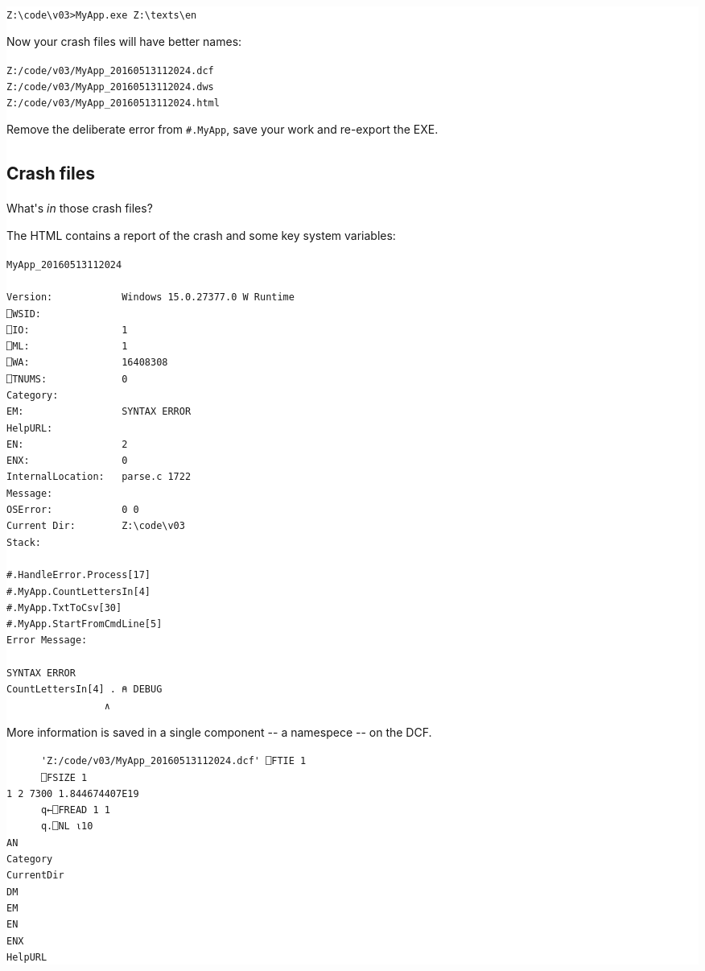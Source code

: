 ~~~
Z:\code\v03>MyApp.exe Z:\texts\en
~~~

Now your crash files will have better names:

~~~
Z:/code/v03/MyApp_20160513112024.dcf    
Z:/code/v03/MyApp_20160513112024.dws    
Z:/code/v03/MyApp_20160513112024.html   
~~~

Remove the deliberate error from `#.MyApp`, save your work and re-export the EXE.


## Crash files

What's _in_ those crash files?

The HTML contains a report of the crash and some key system variables:

~~~
MyApp_20160513112024

Version:            Windows 15.0.27377.0 W Runtime
⎕WSID:
⎕IO:                1
⎕ML:                1
⎕WA:                16408308
⎕TNUMS:             0
Category:
EM:                 SYNTAX ERROR
HelpURL:
EN:                 2
ENX:                0
InternalLocation:   parse.c 1722
Message:
OSError:            0 0
Current Dir:        Z:\code\v03
Stack:

#.HandleError.Process[17]
#.MyApp.CountLettersIn[4]
#.MyApp.TxtToCsv[30]
#.MyApp.StartFromCmdLine[5]
Error Message:

SYNTAX ERROR
CountLettersIn[4] . ⍝ DEBUG
                 ∧
~~~

More information is saved in a single component -- a namespece -- on the DCF.

~~~
      'Z:/code/v03/MyApp_20160513112024.dcf' ⎕FTIE 1
      ⎕FSIZE 1
1 2 7300 1.844674407E19
      q←⎕FREAD 1 1
      q.⎕NL ⍳10
AN              
Category        
CurrentDir      
DM              
EM              
EN              
ENX             
HelpURL         
~~~

[^stop]: The English poets among us love that the tersest way to bring a function to a full stop is to type one. (American poets will of course have typed a period and will have to think of it as calling time out.) 